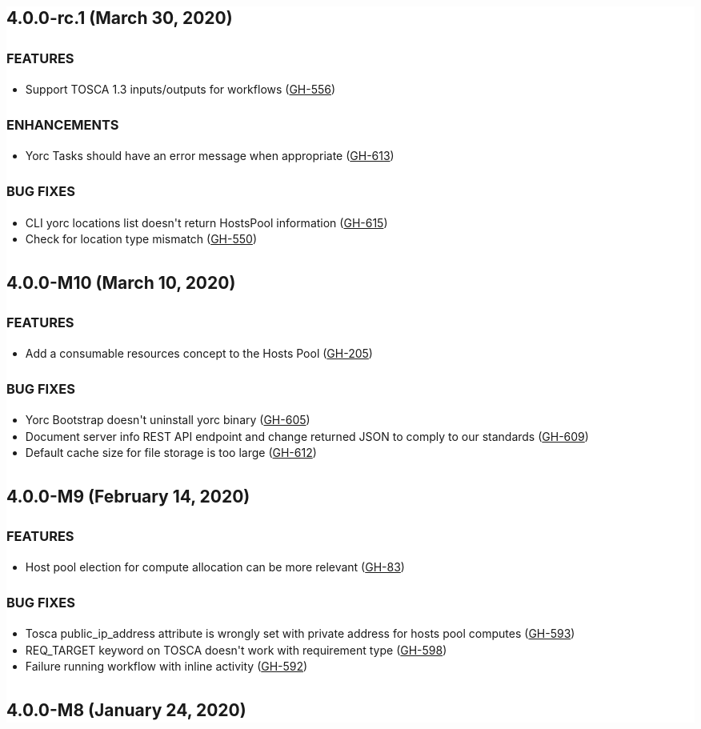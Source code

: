 ## 4.0.0-rc.1 (March 30, 2020)

### FEATURES

* Support TOSCA 1.3 inputs/outputs for workflows ([GH-556](https://github.com/ystia/yorc/issues/556))

### ENHANCEMENTS

* Yorc Tasks should have an error message when appropriate ([GH-613](https://github.com/ystia/yorc/issues/613))

### BUG FIXES

* CLI yorc locations list doesn't return HostsPool information ([GH-615](https://github.com/ystia/yorc/issues/615))
* Check for location type mismatch ([GH-550](https://github.com/ystia/yorc/issues/550))

## 4.0.0-M10 (March 10, 2020)

### FEATURES

* Add a consumable resources concept to the Hosts Pool ([GH-205](https://github.com/ystia/yorc/issues/205))

### BUG FIXES

* Yorc Bootstrap doesn't uninstall yorc binary ([GH-605](https://github.com/ystia/yorc/issues/605))
* Document server info REST API endpoint and change returned JSON to comply to our standards ([GH-609](https://github.com/ystia/yorc/issues/609))
* Default cache size for file storage is too large ([GH-612](https://github.com/ystia/yorc/issues/612))

## 4.0.0-M9 (February 14, 2020)

### FEATURES

* Host pool election for compute allocation can be more relevant ([GH-83](https://github.com/ystia/yorc/issues/83))

### BUG FIXES

* Tosca public_ip_address attribute is wrongly set with private address for hosts pool computes ([GH-593](https://github.com/ystia/yorc/issues/593))
* REQ_TARGET keyword on TOSCA doesn't work with requirement type ([GH-598](https://github.com/ystia/yorc/issues/598))
* Failure running workflow with inline activity ([GH-592](https://github.com/ystia/yorc/issues/592))

## 4.0.0-M8 (January 24, 2020)
